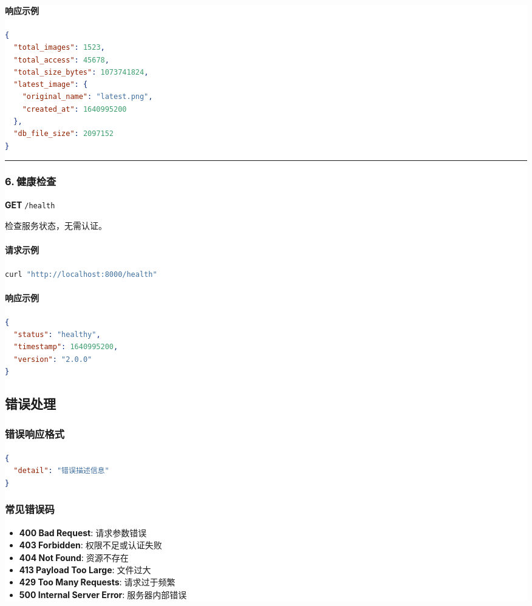 #### 响应示例
```json
{
  "total_images": 1523,
  "total_access": 45678,
  "total_size_bytes": 1073741824,
  "latest_image": {
    "original_name": "latest.png",
    "created_at": 1640995200
  },
  "db_file_size": 2097152
}
```

---

### 6. 健康检查
**GET** `/health`

检查服务状态，无需认证。

#### 请求示例
```bash
curl "http://localhost:8000/health"
```

#### 响应示例
```json
{
  "status": "healthy",
  "timestamp": 1640995200,
  "version": "2.0.0"
}
```

## 错误处理

### 错误响应格式
```json
{
  "detail": "错误描述信息"
}
```

### 常见错误码
- **400 Bad Request**: 请求参数错误
- **403 Forbidden**: 权限不足或认证失败
- **404 Not Found**: 资源不存在
- **413 Payload Too Large**: 文件过大
- **429 Too Many Requests**: 请求过于频繁
- **500 Internal Server Error**: 服务器内部错误
